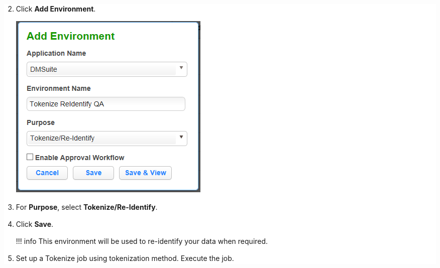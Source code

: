 2.  Click **Add Environment**.

    ![](./media/image23.png)

3.  For **Purpose**, select **Tokenize/Re-Identify**.

4.  Click
**Save**.

    !!! info
        This environment will be used to re-identify your data when required.

5.  Set up a Tokenize job using tokenization method. Execute the job.
